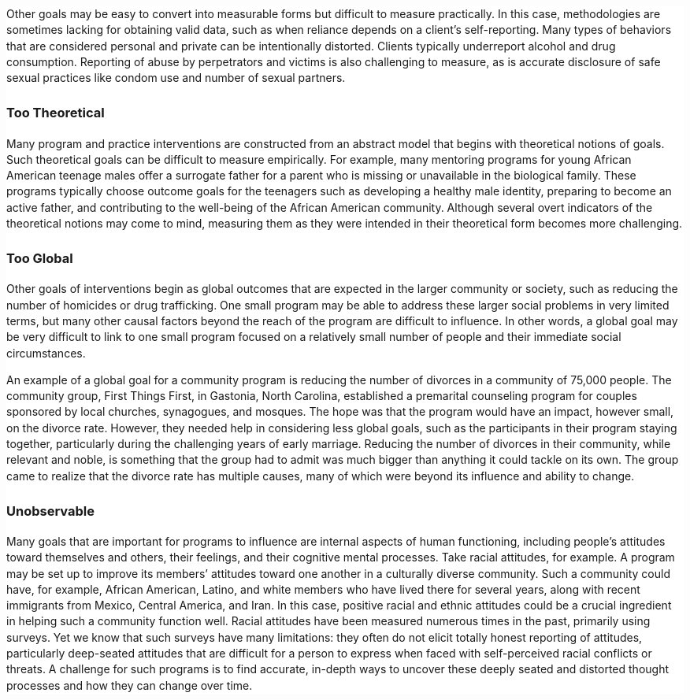 Other goals may be easy to convert into measurable forms but difficult to measure practically. In this case, methodologies are sometimes lacking for obtaining valid data, such as when reliance depends on a client’s self-reporting. Many types of behaviors that are considered personal and private can be intentionally distorted. Clients typically underreport alcohol and drug consumption. Reporting of abuse by perpetrators and victims is also challenging to measure, as is accurate disclosure of safe sexual practices like condom use and number of sexual partners.

### Too Theoretical

Many program and practice interventions are constructed from an abstract model that begins with theoretical notions of goals. Such theoretical goals can be difficult to measure empirically. For example, many mentoring programs for young African American teenage males offer a surrogate father for a parent who is missing or unavailable in the biological family. These programs typically choose outcome goals for the teenagers such as developing a healthy male identity, preparing to become an active father, and contributing to the well-being of the African American community. Although several overt indicators of the theoretical notions may come to mind, measuring them as they were intended in their theoretical form becomes more challenging.

### Too Global

Other goals of interventions begin as global outcomes that are expected in the larger community or society, such as reducing the number of homicides or drug trafficking. One small program may be able to address these larger social problems in very limited terms, but many other causal factors beyond the reach of the program are difficult to influence. In other words, a global goal may be very difficult to link to one small program focused on a relatively small number of people and their immediate social circumstances.

An example of a global goal for a community program is reducing the number of divorces in a community of 75,000 people. The community group, First Things First, in Gastonia, North Carolina, established a premarital counseling program for couples sponsored by local churches, synagogues, and mosques. The hope was that the program would have an impact, however small, on the divorce rate. However, they needed help in considering less global goals, such as the participants in their program staying together, particularly during the challenging years of early marriage. Reducing the number of divorces in their community, while relevant and noble, is something that the group had to admit was much bigger than anything it could tackle on its own. The group came to realize that the divorce rate has multiple causes, many of which were beyond its influence and ability to change.

### Unobservable

Many goals that are important for programs to influence are internal aspects of human functioning, including people’s attitudes toward themselves and others, their feelings, and their cognitive mental processes. Take racial attitudes, for example. A program may be set up to improve its members’ attitudes toward one another in a culturally diverse community. Such a community could have, for example, African American, Latino, and white members who have lived there for several years, along with recent immigrants from Mexico, Central America, and Iran. In this case, positive racial and ethnic attitudes could be a crucial ingredient in helping such a community function well. Racial attitudes have been measured numerous times in the past, primarily using surveys. Yet we know that such surveys have many
limitations: they often do not elicit totally honest reporting of attitudes, particularly deep-seated attitudes that are difficult for a person to express when faced with self-perceived racial conflicts or threats. A challenge for such programs is to find accurate, in-depth ways to uncover these deeply seated and distorted thought processes and how they can change over time.
